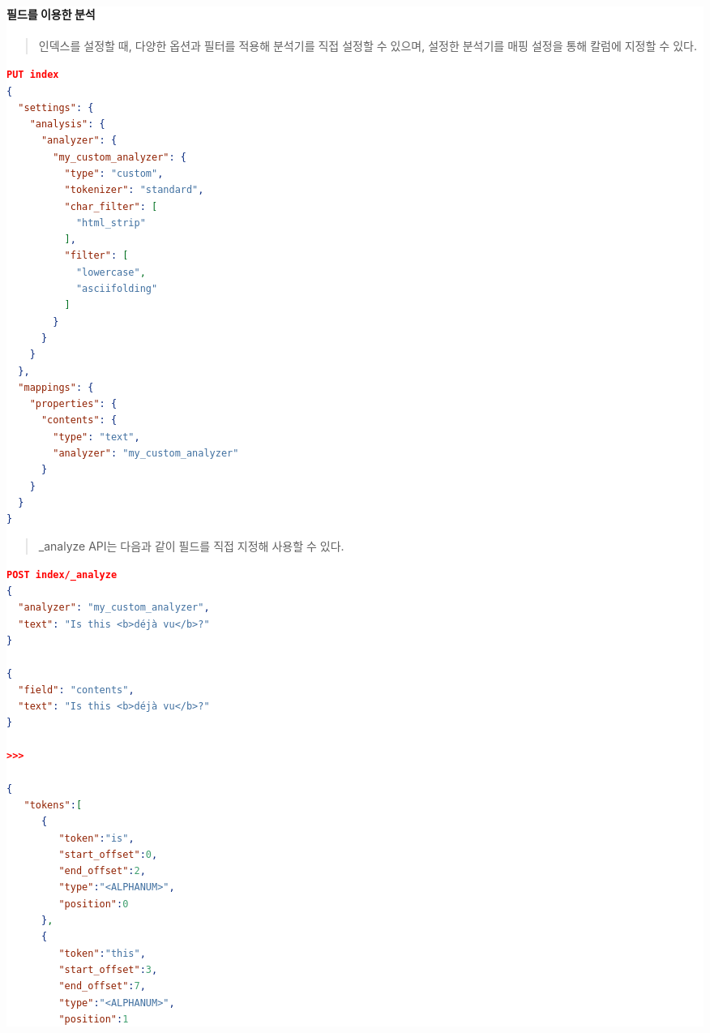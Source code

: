 #### 필드를 이용한 분석
> 인덱스를 설정할 때, 다양한 옵션과 필터를 적용해 분석기를 직접 설정할 수 있으며, 설정한 분석기를 매핑 설정을 통해 칼럼에 지정할 수 있다.
```json
PUT index
{
  "settings": {
    "analysis": {
      "analyzer": {
        "my_custom_analyzer": {
          "type": "custom", 
          "tokenizer": "standard",
          "char_filter": [
            "html_strip"
          ],
          "filter": [
            "lowercase",
            "asciifolding"
          ]
        }
      }
    }
  },
  "mappings": {
    "properties": {
      "contents": { 
        "type": "text",
        "analyzer": "my_custom_analyzer"
      }
    }
  }
}

```

> _analyze API는 다음과 같이 필드를 직접 지정해 사용할 수 있다.
```json
POST index/_analyze
{
  "analyzer": "my_custom_analyzer",
  "text": "Is this <b>déjà vu</b>?"
}

{
  "field": "contents",
  "text": "Is this <b>déjà vu</b>?"
}

>>>

{ 
   "tokens":[ 
      { 
         "token":"is",
         "start_offset":0,
         "end_offset":2,
         "type":"<ALPHANUM>",
         "position":0
      },
      { 
         "token":"this",
         "start_offset":3,
         "end_offset":7,
         "type":"<ALPHANUM>",
         "position":1
```